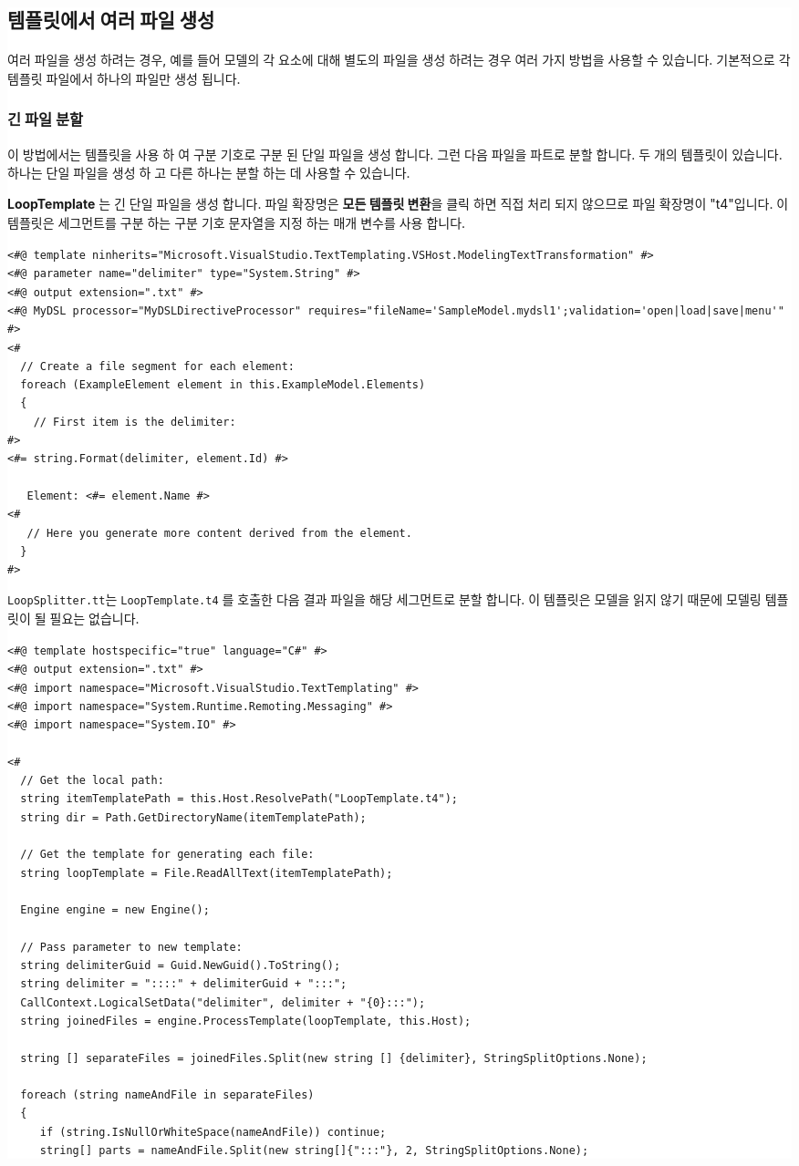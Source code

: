 ## <a name="generating-multiple-files-from-a-template"></a>템플릿에서 여러 파일 생성
 여러 파일을 생성 하려는 경우, 예를 들어 모델의 각 요소에 대해 별도의 파일을 생성 하려는 경우 여러 가지 방법을 사용할 수 있습니다. 기본적으로 각 템플릿 파일에서 하나의 파일만 생성 됩니다.

### <a name="splitting-a-long-file"></a>긴 파일 분할
 이 방법에서는 템플릿을 사용 하 여 구분 기호로 구분 된 단일 파일을 생성 합니다. 그런 다음 파일을 파트로 분할 합니다. 두 개의 템플릿이 있습니다. 하나는 단일 파일을 생성 하 고 다른 하나는 분할 하는 데 사용할 수 있습니다.

 **LoopTemplate** 는 긴 단일 파일을 생성 합니다. 파일 확장명은 **모든 템플릿 변환**을 클릭 하면 직접 처리 되지 않으므로 파일 확장명이 "t4"입니다. 이 템플릿은 세그먼트를 구분 하는 구분 기호 문자열을 지정 하는 매개 변수를 사용 합니다.

```
<#@ template ninherits="Microsoft.VisualStudio.TextTemplating.VSHost.ModelingTextTransformation" #>
<#@ parameter name="delimiter" type="System.String" #>
<#@ output extension=".txt" #>
<#@ MyDSL processor="MyDSLDirectiveProcessor" requires="fileName='SampleModel.mydsl1';validation='open|load|save|menu'" #>
<#
  // Create a file segment for each element:
  foreach (ExampleElement element in this.ExampleModel.Elements)
  {
    // First item is the delimiter:
#>
<#= string.Format(delimiter, element.Id) #>

   Element: <#= element.Name #>
<#
   // Here you generate more content derived from the element.
  }
#>
```

 `LoopSplitter.tt`는 `LoopTemplate.t4` 를 호출한 다음 결과 파일을 해당 세그먼트로 분할 합니다. 이 템플릿은 모델을 읽지 않기 때문에 모델링 템플릿이 될 필요는 없습니다.

```
<#@ template hostspecific="true" language="C#" #>
<#@ output extension=".txt" #>
<#@ import namespace="Microsoft.VisualStudio.TextTemplating" #>
<#@ import namespace="System.Runtime.Remoting.Messaging" #>
<#@ import namespace="System.IO" #>

<#
  // Get the local path:
  string itemTemplatePath = this.Host.ResolvePath("LoopTemplate.t4");
  string dir = Path.GetDirectoryName(itemTemplatePath);

  // Get the template for generating each file:
  string loopTemplate = File.ReadAllText(itemTemplatePath);

  Engine engine = new Engine();

  // Pass parameter to new template:
  string delimiterGuid = Guid.NewGuid().ToString();
  string delimiter = "::::" + delimiterGuid + ":::";
  CallContext.LogicalSetData("delimiter", delimiter + "{0}:::");
  string joinedFiles = engine.ProcessTemplate(loopTemplate, this.Host);

  string [] separateFiles = joinedFiles.Split(new string [] {delimiter}, StringSplitOptions.None);

  foreach (string nameAndFile in separateFiles)
  {
     if (string.IsNullOrWhiteSpace(nameAndFile)) continue;
     string[] parts = nameAndFile.Split(new string[]{":::"}, 2, StringSplitOptions.None);
```